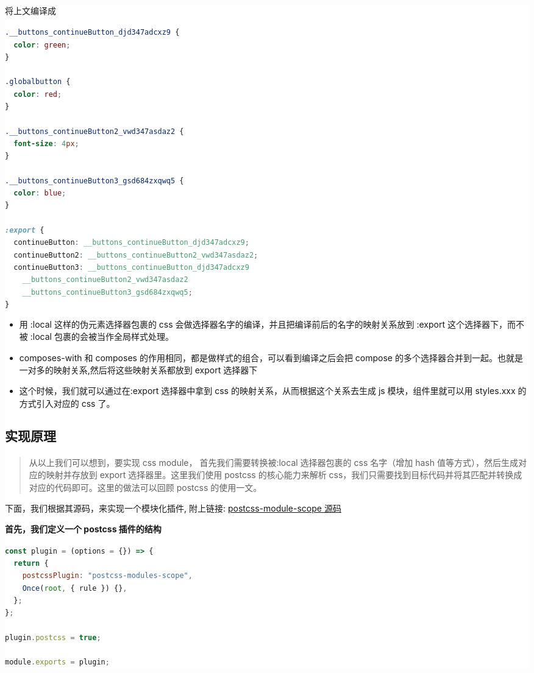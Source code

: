 将上文编译成

```css
.__buttons_continueButton_djd347adcxz9 {
  color: green;
}

.globalbutton {
  color: red;
}

.__buttons_continueButton2_vwd347asdaz2 {
  font-size: 4px;
}

.__buttons_continueButton3_gsd684zxqwq5 {
  color: blue;
}

:export {
  continueButton: __buttons_continueButton_djd347adcxz9;
  continueButton2: __buttons_continueButton2_vwd347asdaz2;
  continueButton3: __buttons_continueButton_djd347adcxz9
    __buttons_continueButton2_vwd347asdaz2
    __buttons_continueButton3_gsd684zxqwq5;
}
```

- 用 :local 这样的伪元素选择器包裹的 css 会做选择器名字的编译，并且把编译前后的名字的映射关系放到 :export 这个选择器下，而不被 :local 包裹的会被当作全局样式处理。

- composes-with 和 composes 的作用相同，都是做样式的组合，可以看到编译之后会把 compose 的多个选择器合并到一起。也就是一对多的映射关系,然后将这些映射关系都放到 export 选择器下

- 这个时候，我们就可以通过在:export 选择器中拿到 css 的映射关系，从而根据这个关系去生成 js 模块，组件里就可以用 styles.xxx 的方式引入对应的 css 了。

## 实现原理

> 从以上我们可以想到，要实现 css module， 首先我们需要转换被:local 选择器包裹的 css 名字（增加 hash 值等方式），然后生成对应的映射并存放到 export 选择器里。这里我们使用 postcss 的核心能力来解析 css，我们只需要找到目标代码并将其匹配并转换成对应的代码即可。这里的做法可以回顾 postcss 的使用一文。

下面，我们根据其源码，来实现一个模块化插件, 附上链接: [postcss-module-scope 源码](https://github.com/css-modules/postcss-modules-scope/blob/master/src/index.js)

**首先，我们定义一个 postcss 插件的结构**

```js
const plugin = (options = {}) => {
  return {
    postcssPlugin: "postcss-modules-scope",
    Once(root, { rule }) {},
  };
};

plugin.postcss = true;

module.exports = plugin;
```
